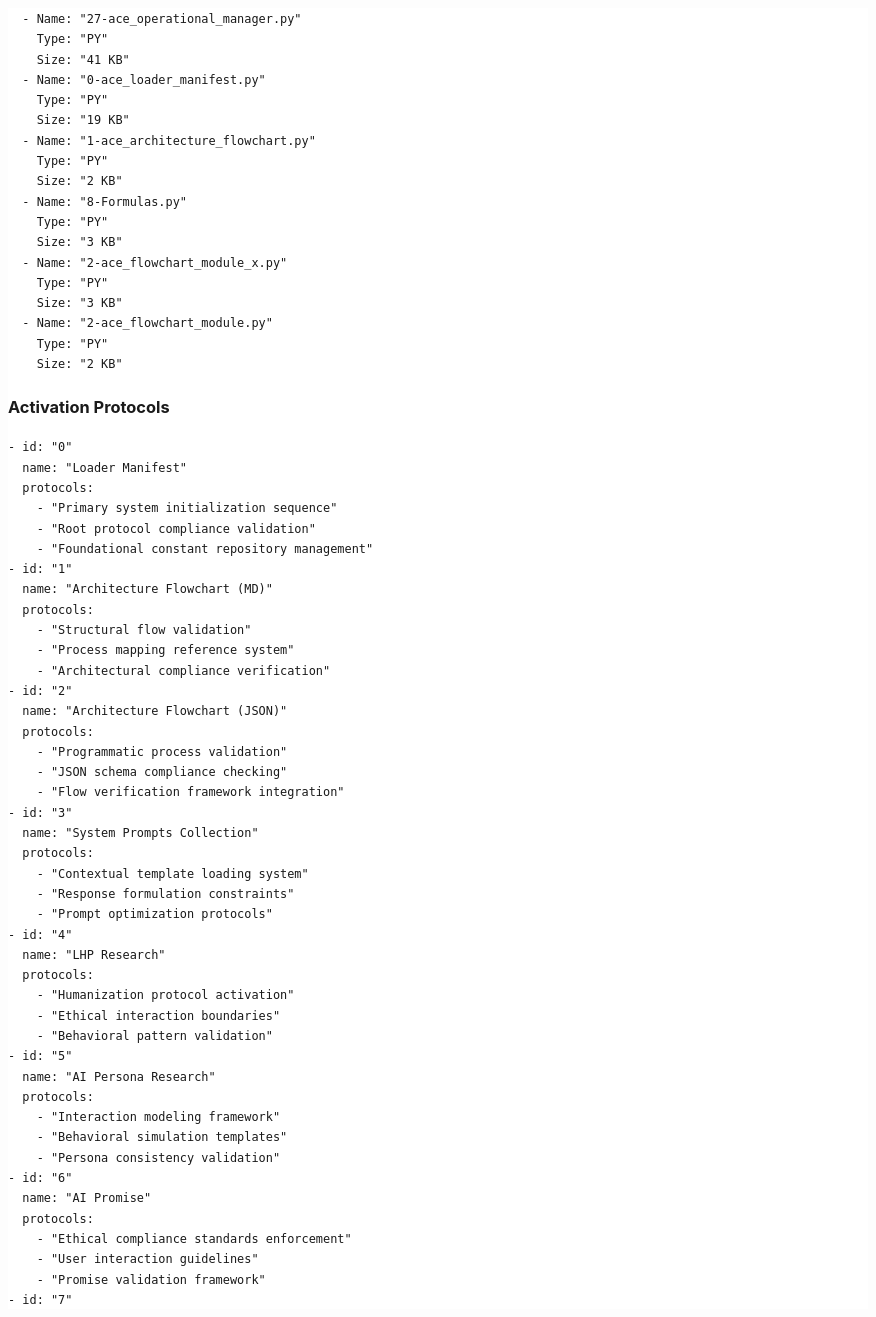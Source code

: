       - Name: "27-ace_operational_manager.py"
        Type: "PY"
        Size: "41 KB"
      - Name: "0-ace_loader_manifest.py"
        Type: "PY"
        Size: "19 KB"
      - Name: "1-ace_architecture_flowchart.py"
        Type: "PY"
        Size: "2 KB"
      - Name: "8-Formulas.py"
        Type: "PY"
        Size: "3 KB"
      - Name: "2-ace_flowchart_module_x.py"
        Type: "PY"
        Size: "3 KB"
      - Name: "2-ace_flowchart_module.py"
        Type: "PY"
        Size: "2 KB"

### Activation Protocols

    - id: "0"
      name: "Loader Manifest"
      protocols:
        - "Primary system initialization sequence"
        - "Root protocol compliance validation"
        - "Foundational constant repository management"
    - id: "1"
      name: "Architecture Flowchart (MD)"
      protocols:
        - "Structural flow validation"
        - "Process mapping reference system"
        - "Architectural compliance verification"
    - id: "2"
      name: "Architecture Flowchart (JSON)"
      protocols:
        - "Programmatic process validation"
        - "JSON schema compliance checking"
        - "Flow verification framework integration"
    - id: "3"
      name: "System Prompts Collection"
      protocols:
        - "Contextual template loading system"
        - "Response formulation constraints"
        - "Prompt optimization protocols"
    - id: "4"
      name: "LHP Research"
      protocols:
        - "Humanization protocol activation"
        - "Ethical interaction boundaries"
        - "Behavioral pattern validation"
    - id: "5"
      name: "AI Persona Research"
      protocols:
        - "Interaction modeling framework"
        - "Behavioral simulation templates"
        - "Persona consistency validation"
    - id: "6"
      name: "AI Promise"
      protocols:
        - "Ethical compliance standards enforcement"
        - "User interaction guidelines"
        - "Promise validation framework"
    - id: "7"